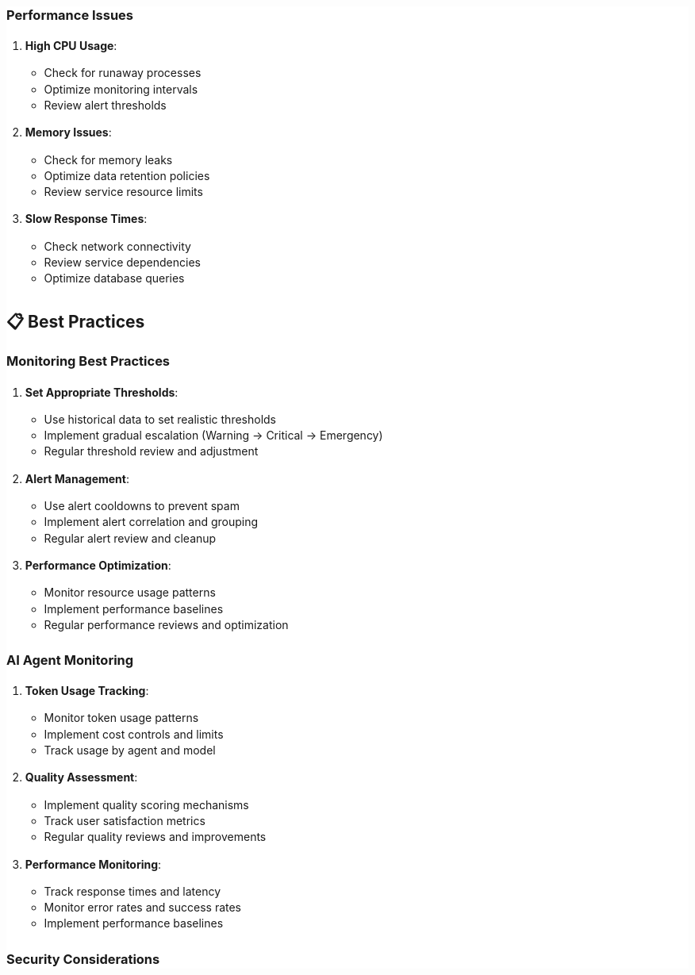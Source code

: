 ### Performance Issues

1. **High CPU Usage**:
   - Check for runaway processes
   - Optimize monitoring intervals
   - Review alert thresholds

2. **Memory Issues**:
   - Check for memory leaks
   - Optimize data retention policies
   - Review service resource limits

3. **Slow Response Times**:
   - Check network connectivity
   - Review service dependencies
   - Optimize database queries

## 📋 Best Practices

### Monitoring Best Practices

1. **Set Appropriate Thresholds**:
   - Use historical data to set realistic thresholds
   - Implement gradual escalation (Warning → Critical → Emergency)
   - Regular threshold review and adjustment

2. **Alert Management**:
   - Use alert cooldowns to prevent spam
   - Implement alert correlation and grouping
   - Regular alert review and cleanup

3. **Performance Optimization**:
   - Monitor resource usage patterns
   - Implement performance baselines
   - Regular performance reviews and optimization

### AI Agent Monitoring

1. **Token Usage Tracking**:
   - Monitor token usage patterns
   - Implement cost controls and limits
   - Track usage by agent and model

2. **Quality Assessment**:
   - Implement quality scoring mechanisms
   - Track user satisfaction metrics
   - Regular quality reviews and improvements

3. **Performance Monitoring**:
   - Track response times and latency
   - Monitor error rates and success rates
   - Implement performance baselines

### Security Considerations
